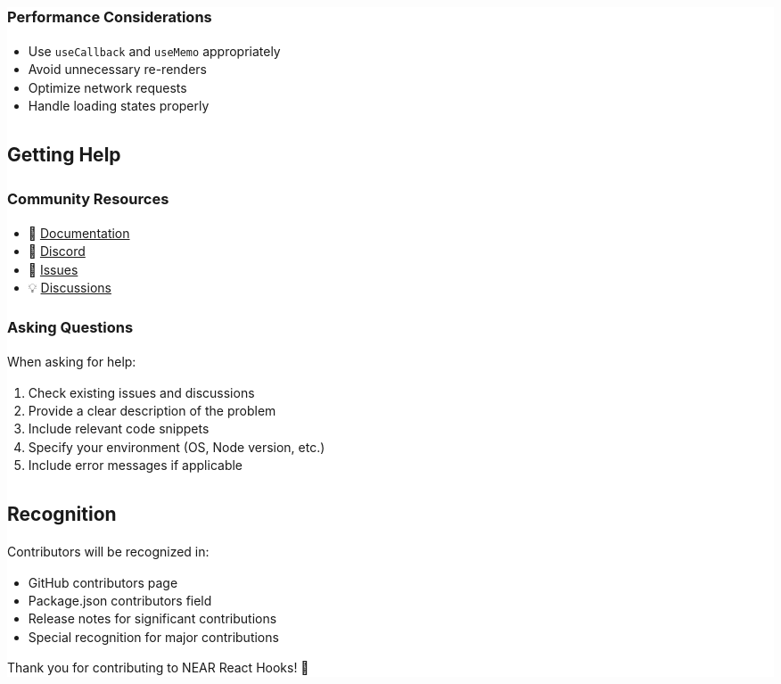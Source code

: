 ### Performance Considerations

- Use `useCallback` and `useMemo` appropriately
- Avoid unnecessary re-renders
- Optimize network requests
- Handle loading states properly

## Getting Help

### Community Resources

- 📖 [Documentation](https://near-react-hooks.dev)
- 💬 [Discord](https://discord.gg/near)
- 🐛 [Issues](https://github.com/near-react-hooks/near-react-hooks/issues)
- 💡 [Discussions](https://github.com/near-react-hooks/near-react-hooks/discussions)

### Asking Questions

When asking for help:

1. Check existing issues and discussions
2. Provide a clear description of the problem
3. Include relevant code snippets
4. Specify your environment (OS, Node version, etc.)
5. Include error messages if applicable

## Recognition

Contributors will be recognized in:

- GitHub contributors page
- Package.json contributors field
- Release notes for significant contributions
- Special recognition for major contributions

Thank you for contributing to NEAR React Hooks! 🚀